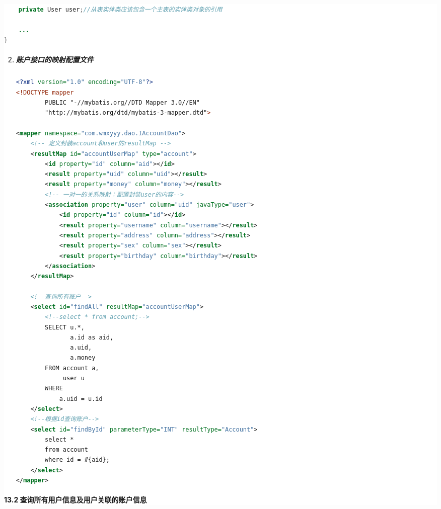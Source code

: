    ```java
       private User user;//从表实体类应该包含一个主表的实体类对象的引用
       
       ...
   }
   ```

2. ##### 账户接口的映射配置文件

   ```xml
   <?xml version="1.0" encoding="UTF-8"?>
   <!DOCTYPE mapper
           PUBLIC "-//mybatis.org//DTD Mapper 3.0//EN"
           "http://mybatis.org/dtd/mybatis-3-mapper.dtd">
    
   <mapper namespace="com.wmxyyy.dao.IAccountDao">
       <!-- 定义封装account和user的resultMap -->
       <resultMap id="accountUserMap" type="account">
           <id property="id" column="aid"></id>
           <result property="uid" column="uid"></result>
           <result property="money" column="money"></result>
           <!-- 一对一的关系映射：配置封装user的内容-->
           <association property="user" column="uid" javaType="user">
               <id property="id" column="id"></id>
               <result property="username" column="username"></result>
               <result property="address" column="address"></result>
               <result property="sex" column="sex"></result>
               <result property="birthday" column="birthday"></result>
           </association>
       </resultMap>
   
       <!--查询所有账户-->
       <select id="findAll" resultMap="accountUserMap">
           <!--select * from account;-->
           SELECT u.*,
                  a.id as aid,
                  a.uid,
                  a.money
           FROM account a,
                user u
           WHERE
               a.uid = u.id
       </select>
       <!--根据id查询账户-->
       <select id="findById" parameterType="INT" resultType="Account">
           select *
           from account
           where id = #{aid};
       </select>
   </mapper>
   ```

#### 13.2 查询所有用户信息及用户关联的账户信息 
